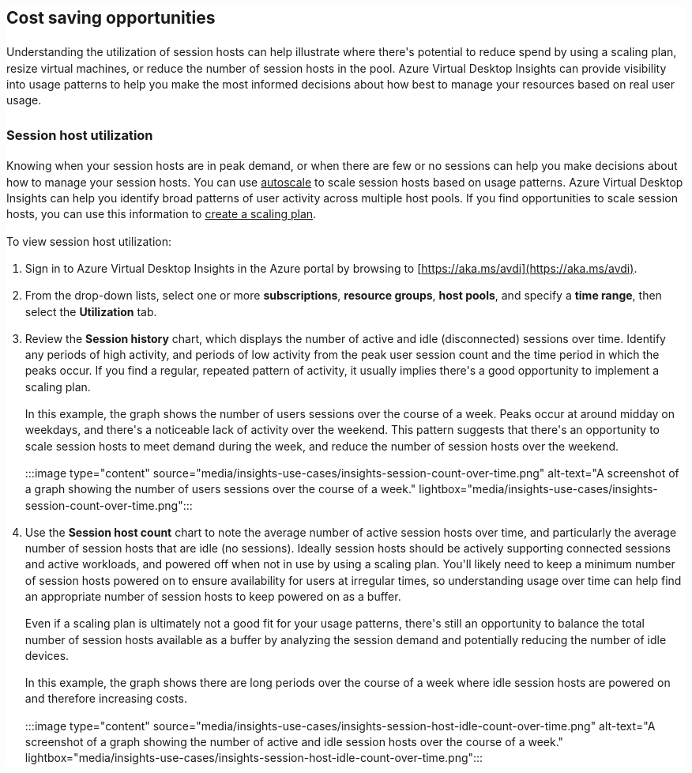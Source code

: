 ## Cost saving opportunities

Understanding the utilization of session hosts can help illustrate where there's potential to reduce spend by using a scaling plan, resize virtual machines, or reduce the number of session hosts in the pool. Azure Virtual Desktop Insights can provide visibility into usage patterns to help you make the most informed decisions about how best to manage your resources based on real user usage.

### Session host utilization

Knowing when your session hosts are in peak demand, or when there are few or no sessions can help you make decisions about how to manage your session hosts. You can use [autoscale](autoscale-scenarios.md) to scale session hosts based on usage patterns. Azure Virtual Desktop Insights can help you identify broad patterns of user activity across multiple host pools. If you find opportunities to scale session hosts, you can use this information to [create a scaling plan](autoscale-scaling-plan.md).

To view session host utilization:

1. Sign in to Azure Virtual Desktop Insights in the Azure portal by browsing to [https://aka.ms/avdi](https://aka.ms/avdi).

1. From the drop-down lists, select one or more **subscriptions**, **resource groups**, **host pools**, and specify a **time range**, then select the **Utilization** tab.

1. Review the **Session history** chart, which displays the number of active and idle (disconnected) sessions over time. Identify any periods of high activity, and periods of low activity from the peak user session count and the time period in which the peaks occur. If you find a regular, repeated pattern of activity, it usually implies there's a good opportunity to implement a scaling plan.
   
   In this example, the graph shows the number of users sessions over the course of a week. Peaks occur at around midday on weekdays, and there's a noticeable lack of activity over the weekend. This pattern suggests that there's an opportunity to scale session hosts to meet demand during the week, and reduce the number of session hosts over the weekend.        
   
   :::image type="content" source="media/insights-use-cases/insights-session-count-over-time.png" alt-text="A screenshot of a graph showing the number of users sessions over the course of a week." lightbox="media/insights-use-cases/insights-session-count-over-time.png":::
   
1. Use the **Session host count** chart to note the average number of active session hosts over time, and particularly the average number of session hosts that are idle (no sessions). Ideally session hosts should be actively supporting connected sessions and active workloads, and powered off when not in use by using a scaling plan. You'll likely need to keep a minimum number of session hosts powered on to ensure availability for users at irregular times, so understanding usage over time can help find an appropriate number of session hosts to keep powered on as a buffer.

   Even if a scaling plan is ultimately not a good fit for your usage patterns, there's still an opportunity to balance the total number of session hosts available as a buffer by analyzing the session demand and potentially reducing the number of idle devices.

   In this example, the graph shows there are long periods over the course of a week where idle session hosts are powered on and therefore increasing costs.

   :::image type="content" source="media/insights-use-cases/insights-session-host-idle-count-over-time.png" alt-text="A screenshot of a graph showing the number of active and idle session hosts over the course of a week." lightbox="media/insights-use-cases/insights-session-host-idle-count-over-time.png":::

